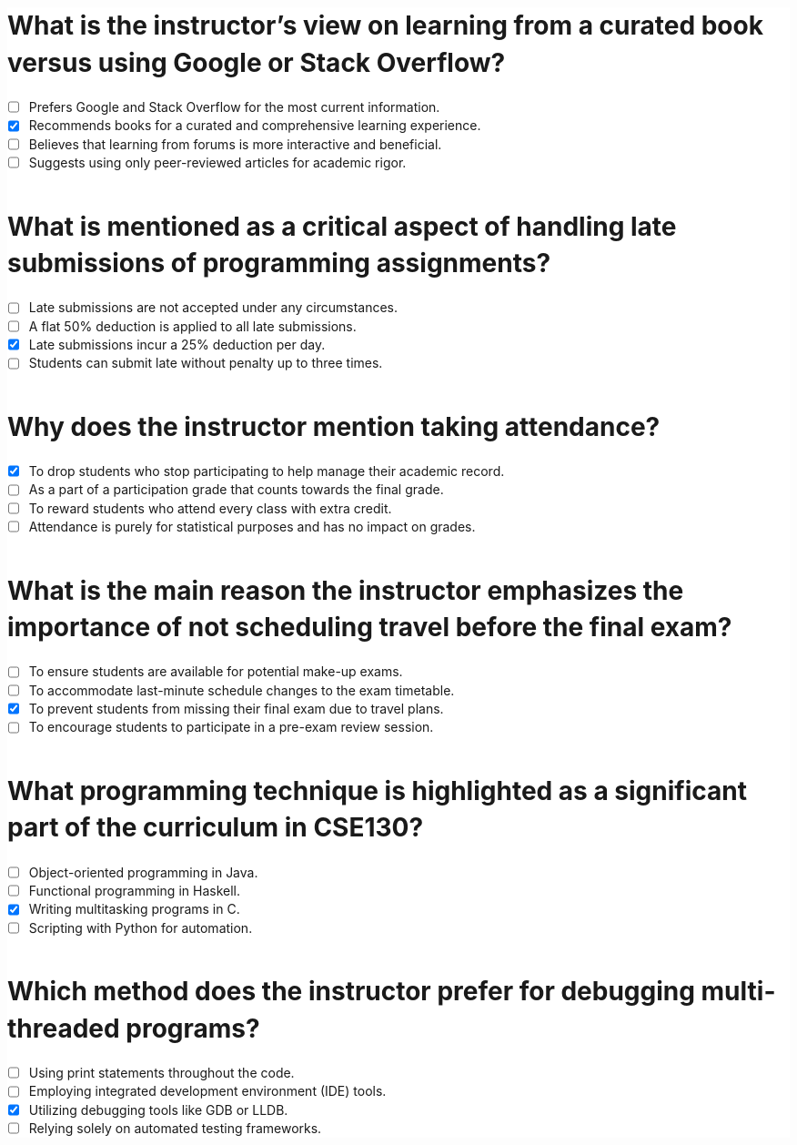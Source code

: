 # What is the instructor’s view on learning from a curated book versus using Google or Stack Overflow?

- [ ] Prefers Google and Stack Overflow for the most current information.
- [x] Recommends books for a curated and comprehensive learning experience.
- [ ] Believes that learning from forums is more interactive and beneficial.
- [ ] Suggests using only peer-reviewed articles for academic rigor.

# What is mentioned as a critical aspect of handling late submissions of programming assignments?

- [ ] Late submissions are not accepted under any circumstances.
- [ ] A flat 50% deduction is applied to all late submissions.
- [x] Late submissions incur a 25% deduction per day.
- [ ] Students can submit late without penalty up to three times.

# Why does the instructor mention taking attendance?

- [x] To drop students who stop participating to help manage their academic record.
- [ ] As a part of a participation grade that counts towards the final grade.
- [ ] To reward students who attend every class with extra credit.
- [ ] Attendance is purely for statistical purposes and has no impact on grades.

# What is the main reason the instructor emphasizes the importance of not scheduling travel before the final exam?

- [ ] To ensure students are available for potential make-up exams.
- [ ] To accommodate last-minute schedule changes to the exam timetable.
- [x] To prevent students from missing their final exam due to travel plans.
- [ ] To encourage students to participate in a pre-exam review session.

# What programming technique is highlighted as a significant part of the curriculum in CSE130?

- [ ] Object-oriented programming in Java.
- [ ] Functional programming in Haskell.
- [x] Writing multitasking programs in C.
- [ ] Scripting with Python for automation.

# Which method does the instructor prefer for debugging multi-threaded programs?

- [ ] Using print statements throughout the code.
- [ ] Employing integrated development environment (IDE) tools.
- [x] Utilizing debugging tools like GDB or LLDB.
- [ ] Relying solely on automated testing frameworks.
